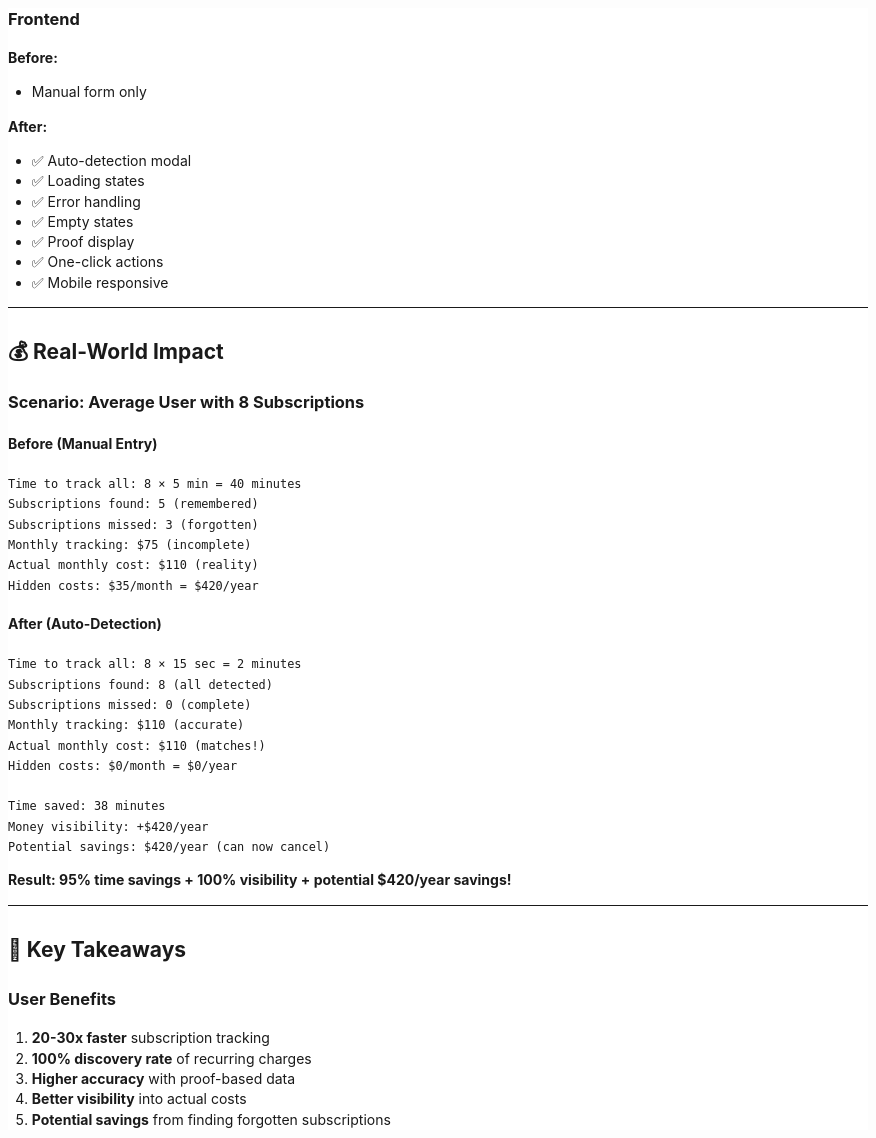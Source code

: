 ### Frontend
**Before:**
- Manual form only

**After:**
- ✅ Auto-detection modal
- ✅ Loading states
- ✅ Error handling
- ✅ Empty states
- ✅ Proof display
- ✅ One-click actions
- ✅ Mobile responsive

---

## 💰 Real-World Impact

### Scenario: Average User with 8 Subscriptions

#### Before (Manual Entry)
```
Time to track all: 8 × 5 min = 40 minutes
Subscriptions found: 5 (remembered)
Subscriptions missed: 3 (forgotten)
Monthly tracking: $75 (incomplete)
Actual monthly cost: $110 (reality)
Hidden costs: $35/month = $420/year
```

#### After (Auto-Detection)
```
Time to track all: 8 × 15 sec = 2 minutes
Subscriptions found: 8 (all detected)
Subscriptions missed: 0 (complete)
Monthly tracking: $110 (accurate)
Actual monthly cost: $110 (matches!)
Hidden costs: $0/month = $0/year

Time saved: 38 minutes
Money visibility: +$420/year
Potential savings: $420/year (can now cancel)
```

**Result: 95% time savings + 100% visibility + potential $420/year savings!**

---

## 🎯 Key Takeaways

### User Benefits
1. **20-30x faster** subscription tracking
2. **100% discovery rate** of recurring charges
3. **Higher accuracy** with proof-based data
4. **Better visibility** into actual costs
5. **Potential savings** from finding forgotten subscriptions
